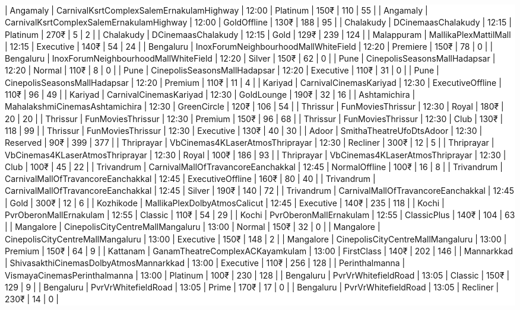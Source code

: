 | Angamaly       | CarnivalKsrtComplexSalemErnakulamHighway                 | 12:00 | Platinum         |  150₹ |      110 |     55 |
| Angamaly       | CarnivalKsrtComplexSalemErnakulamHighway                 | 12:00 | GoldOffline      |  130₹ |      188 |     95 |
| Chalakudy      | DCinemaasChalakudy                                       | 12:15 | Platinum         |  270₹ |        5 |      2 |
| Chalakudy      | DCinemaasChalakudy                                       | 12:15 | Gold             |  129₹ |      239 |    124 |
| Malappuram     | MallikaPlexMattilMall                                    | 12:15 | Executive        |  140₹ |       54 |     24 |
| Bengaluru      | InoxForumNeighbourhoodMallWhiteField                     | 12:20 | Premiere         |  150₹ |       78 |      0 |
| Bengaluru      | InoxForumNeighbourhoodMallWhiteField                     | 12:20 | Silver           |  150₹ |       62 |      0 |
| Pune           | CinepolisSeasonsMallHadapsar                             | 12:20 | Normal           |  110₹ |        8 |      0 |
| Pune           | CinepolisSeasonsMallHadapsar                             | 12:20 | Executive        |  110₹ |       31 |      0 |
| Pune           | CinepolisSeasonsMallHadapsar                             | 12:20 | Premium          |  110₹ |       11 |      4 |
| Kariyad        | CarnivalCinemasKariyad                                   | 12:30 | ExecutiveOffline |  110₹ |       96 |     49 |
| Kariyad        | CarnivalCinemasKariyad                                   | 12:30 | GoldLounge       |  190₹ |       32 |     16 |
| Ashtamichira   | MahalakshmiCinemasAshtamichira                           | 12:30 | GreenCircle      |  120₹ |      106 |     54 |
| Thrissur       | FunMoviesThrissur                                        | 12:30 | Royal            |  180₹ |       20 |     20 |
| Thrissur       | FunMoviesThrissur                                        | 12:30 | Premium          |  150₹ |       96 |     68 |
| Thrissur       | FunMoviesThrissur                                        | 12:30 | Club             |  130₹ |      118 |     99 |
| Thrissur       | FunMoviesThrissur                                        | 12:30 | Executive        |  130₹ |       40 |     30 |
| Adoor          | SmithaTheatreUfoDtsAdoor                                 | 12:30 | Reserved         |   90₹ |      399 |    377 |
| Thriprayar     | VbCinemas4KLaserAtmosThriprayar                          | 12:30 | Recliner         |  300₹ |       12 |      5 |
| Thriprayar     | VbCinemas4KLaserAtmosThriprayar                          | 12:30 | Royal            |  100₹ |      186 |     93 |
| Thriprayar     | VbCinemas4KLaserAtmosThriprayar                          | 12:30 | Club             |  100₹ |       45 |     22 |
| Trivandrum     | CarnivalMallOfTravancoreEanchakkal                       | 12:45 | NormalOffline    |  100₹ |       16 |      8 |
| Trivandrum     | CarnivalMallOfTravancoreEanchakkal                       | 12:45 | ExecutiveOffline |  160₹ |       80 |     40 |
| Trivandrum     | CarnivalMallOfTravancoreEanchakkal                       | 12:45 | Silver           |  190₹ |      140 |     72 |
| Trivandrum     | CarnivalMallOfTravancoreEanchakkal                       | 12:45 | Gold             |  300₹ |       12 |      6 |
| Kozhikode      | MallikaPlexDolbyAtmosCalicut                             | 12:45 | Executive        |  140₹ |      235 |    118 |
| Kochi          | PvrOberonMallErnakulam                                   | 12:55 | Classic          |  110₹ |       54 |     29 |
| Kochi          | PvrOberonMallErnakulam                                   | 12:55 | ClassicPlus      |  140₹ |      104 |     63 |
| Mangalore      | CinepolisCityCentreMallMangaluru                         | 13:00 | Normal           |  150₹ |       32 |      0 |
| Mangalore      | CinepolisCityCentreMallMangaluru                         | 13:00 | Executive        |  150₹ |      148 |      2 |
| Mangalore      | CinepolisCityCentreMallMangaluru                         | 13:00 | Premium          |  150₹ |       64 |      9 |
| Kattanam       | GanamTheatreComplexACKayamkulam                          | 13:00 | FirstClass       |  140₹ |      202 |    146 |
| Mannarkkad     | ShivasakthiCinemasDolbyAtmosMannarkkad                   | 13:00 | Executive        |  110₹ |      256 |    128 |
| Perinthalmanna | VismayaCinemasPerinthalmanna                             | 13:00 | Platinum         |  100₹ |      230 |    128 |
| Bengaluru      | PvrVrWhitefieldRoad                                      | 13:05 | Classic          |  150₹ |      129 |      9 |
| Bengaluru      | PvrVrWhitefieldRoad                                      | 13:05 | Prime            |  170₹ |       17 |      0 |
| Bengaluru      | PvrVrWhitefieldRoad                                      | 13:05 | Recliner         |  230₹ |       14 |      0 |